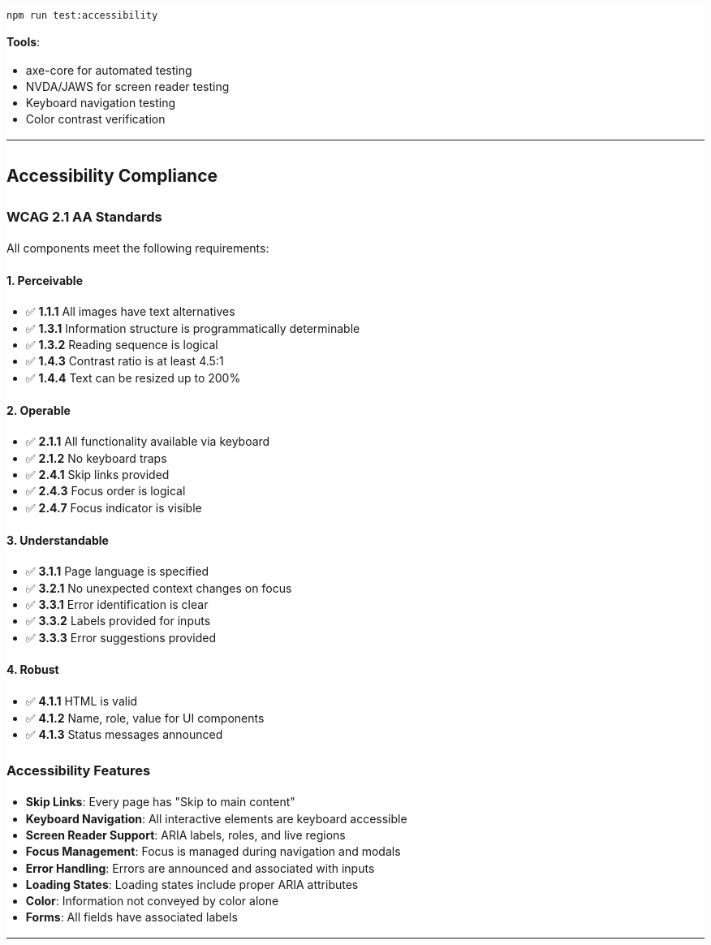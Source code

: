 ```bash
npm run test:accessibility
```

**Tools**:
- axe-core for automated testing
- NVDA/JAWS for screen reader testing
- Keyboard navigation testing
- Color contrast verification

---

## Accessibility Compliance

### WCAG 2.1 AA Standards

All components meet the following requirements:

#### 1. Perceivable
- ✅ **1.1.1** All images have text alternatives
- ✅ **1.3.1** Information structure is programmatically determinable
- ✅ **1.3.2** Reading sequence is logical
- ✅ **1.4.3** Contrast ratio is at least 4.5:1
- ✅ **1.4.4** Text can be resized up to 200%

#### 2. Operable
- ✅ **2.1.1** All functionality available via keyboard
- ✅ **2.1.2** No keyboard traps
- ✅ **2.4.1** Skip links provided
- ✅ **2.4.3** Focus order is logical
- ✅ **2.4.7** Focus indicator is visible

#### 3. Understandable
- ✅ **3.1.1** Page language is specified
- ✅ **3.2.1** No unexpected context changes on focus
- ✅ **3.3.1** Error identification is clear
- ✅ **3.3.2** Labels provided for inputs
- ✅ **3.3.3** Error suggestions provided

#### 4. Robust
- ✅ **4.1.1** HTML is valid
- ✅ **4.1.2** Name, role, value for UI components
- ✅ **4.1.3** Status messages announced

### Accessibility Features

- **Skip Links**: Every page has "Skip to main content"
- **Keyboard Navigation**: All interactive elements are keyboard accessible
- **Screen Reader Support**: ARIA labels, roles, and live regions
- **Focus Management**: Focus is managed during navigation and modals
- **Error Handling**: Errors are announced and associated with inputs
- **Loading States**: Loading states include proper ARIA attributes
- **Color**: Information not conveyed by color alone
- **Forms**: All fields have associated labels

---